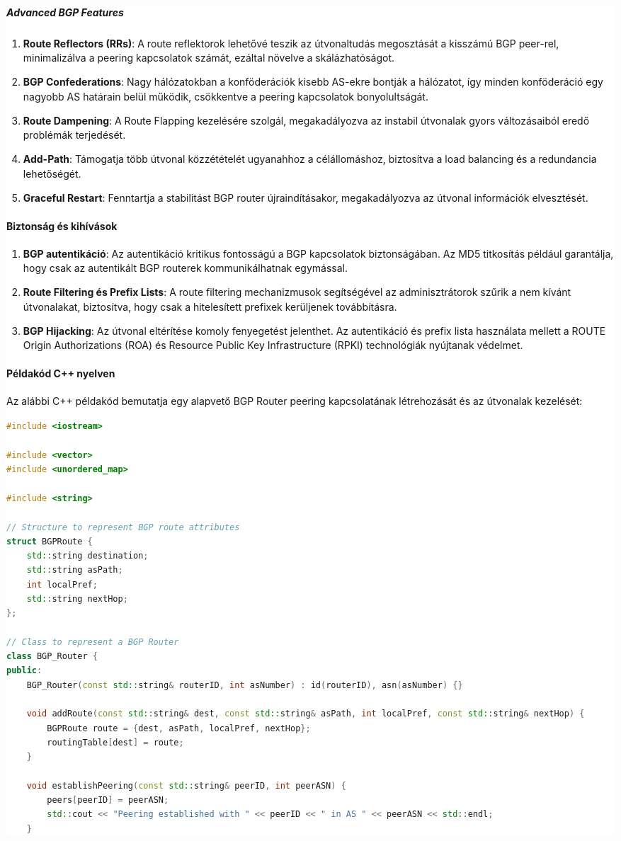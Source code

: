 ##### Advanced BGP Features

1. **Route Reflectors (RRs)**: A route reflektorok lehetővé teszik az útvonaltudás megosztását a kisszámú BGP peer-rel, minimalizálva a peering kapcsolatok számát, ezáltal növelve a skálázhatóságot.

2. **BGP Confederations**: Nagy hálózatokban a konföderációk kisebb AS-ekre bontják a hálózatot, így minden konföderáció egy nagyobb AS határain belül működik, csökkentve a peering kapcsolatok bonyolultságát.

3. **Route Dampening**: A Route Flapping kezelésére szolgál, megakadályozva az instabil útvonalak gyors változásaiból eredő problémák terjedését.

4. **Add-Path**: Támogatja több útvonal közzétételét ugyanahhoz a célállomáshoz, biztosítva a load balancing és a redundancia lehetőségét.

5. **Graceful Restart**: Fenntartja a stabilitást BGP router újraindításakor, megakadályozva az útvonal információk elvesztését.

#### Biztonság és kihívások

1. **BGP autentikáció**: Az autentikáció kritikus fontosságú a BGP kapcsolatok biztonságában. Az MD5 titkosítás például garantálja, hogy csak az autentikált BGP routerek kommunikálhatnak egymással.

2. **Route Filtering és Prefix Lists**: A route filtering mechanizmusok segítségével az adminisztrátorok szűrik a nem kívánt útvonalakat, biztosítva, hogy csak a hitelesített prefixek kerüljenek továbbításra.

3. **BGP Hijacking**: Az útvonal eltérítése komoly fenyegetést jelenthet. Az autentikáció és prefix lista használata mellett a ROUTE Origin Authorizations (ROA) és Resource Public Key Infrastructure (RPKI) technológiák nyújtanak védelmet.

#### Példakód C++ nyelven

Az alábbi C++ példakód bemutatja egy alapvető BGP Router peering kapcsolatának létrehozását és az útvonalak kezelését:

```cpp
#include <iostream>

#include <vector>
#include <unordered_map>

#include <string>

// Structure to represent BGP route attributes
struct BGPRoute {
    std::string destination;
    std::string asPath;
    int localPref;
    std::string nextHop;
};

// Class to represent a BGP Router
class BGP_Router {
public:
    BGP_Router(const std::string& routerID, int asNumber) : id(routerID), asn(asNumber) {}

    void addRoute(const std::string& dest, const std::string& asPath, int localPref, const std::string& nextHop) {
        BGPRoute route = {dest, asPath, localPref, nextHop};
        routingTable[dest] = route;
    }

    void establishPeering(const std::string& peerID, int peerASN) {
        peers[peerID] = peerASN;
        std::cout << "Peering established with " << peerID << " in AS " << peerASN << std::endl;
    }

```